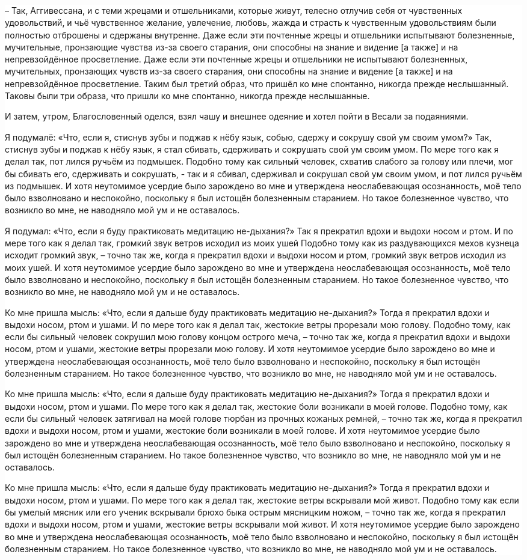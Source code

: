 – Так, Аггивессана, и с теми жрецами и отшельниками, которые живут, телесно отлучив себя от чувственных удовольствий, и чьё чувственное желание, увлечение, любовь, жажда и страсть к чувственным удовольствиям были полностью отброшены и сдержаны внутренне\. Даже если эти почтенные жрецы и отшельники испытывают болезненные, мучительные, пронзающие чувства из\-за своего старания, они способны на знание и видение \[а также\] и на непревзойдённое просветление\. Даже если эти почтенные жрецы и отшельники не испытывают болезненных, мучительных, пронзающих чувств из\-за своего старания, они способны на знание и видение \[а также\] и на непревзойдённое просветление\. Таким был третий образ, что пришёл ко мне спонтанно, никогда прежде неслышанный\. Таковы были три образа, что пришли ко мне спонтанно, никогда прежде неслышанные\.

И затем, утром, Благословенный оделся, взял чашу и внешнее одеяние и хотел пойти в Весали за подаяниями\.

Я подумалё: «Что, если я, стиснув зубы и поджав к нёбу язык, собью, сдержу и сокрушу свой ум своим умом?» Так, стиснув зубы и поджав к нёбу язык, я стал сбивать, сдерживать и сокрушать свой ум своим умом\. По мере того как я делал так, пот лился ручьём из подмышек\. Подобно тому как сильный человек, схватив слабого за голову или плечи, мог бы сбивать его, сдерживать и сокрушать, \- так и я сбивал, сдерживал и сокрушал свой ум своим умом, и пот лился ручьём из подмышек\. И хотя неутомимое усердие было зарождено во мне и утверждена неослабевающая осознанность, моё тело было взволновано и неспокойно, поскольку я был истощён болезненным старанием\. Но такое болезненное чувство, что возникло во мне, не наводняло мой ум и не оставалось\.

Я подумал: «Что, если я буду практиковать медитацию не\-дыхания?» Так я прекратил вдохи и выдохи носом и ртом\. И по мере того как я делал так, громкий звук ветров исходил из моих ушей Подобно тому как из раздувающихся мехов кузнеца исходит громкий звук, – точно так же, когда я прекратил вдохи и выдохи носом и ртом, громкий звук ветров исходил из моих ушей\. И хотя неутомимое усердие было зарождено во мне и утверждена неослабевающая осознанность, моё тело было взволновано и неспокойно, поскольку я был истощён болезненным старанием\. Но такое болезненное чувство, что возникло во мне, не наводняло мой ум и не оставалось\.

Ко мне пришла мысль: «Что, если я дальше буду практиковать медитацию не\-дыхания?» Тогда я прекратил вдохи и выдохи носом, ртом и ушами\. И по мере того как я делал так, жестокие ветры прорезали мою голову\. Подобно тому, как если бы сильный человек сокрушил мою голову концом острого меча, – точно так же, когда я прекратил вдохи и выдохи носом, ртом и ушами, жестокие ветры прорезали мою голову\. И хотя неутомимое усердие было зарождено во мне и утверждена неослабевающая осознанность, моё тело было взволновано и неспокойно, поскольку я был истощён болезненным старанием\. Но такое болезненное чувство, что возникло во мне, не наводняло мой ум и не оставалось\.

Ко мне пришла мысль: «Что, если я дальше буду практиковать медитацию не\-дыхания?» Тогда я прекратил вдохи и выдохи носом, ртом и ушами\. По мере того как я делал так, жестокие боли возникали в моей голове\. Подобно тому, как если бы сильный человек затягивал на моей голове тюрбан из прочных кожаных ремней, – точно так же, когда я прекратил вдохи и выдохи носом, ртом и ушами, жестокие боли возникали в моей голове\. И хотя неутомимое усердие было зарождено во мне и утверждена неослабевающая осознанность, моё тело было взволновано и неспокойно, поскольку я был истощён болезненным старанием\. Но такое болезненное чувство, что возникло во мне, не наводняло мой ум и не оставалось\.

Ко мне пришла мысль: «Что, если я дальше буду практиковать медитацию не\-дыхания?» Тогда я прекратил вдохи и выдохи носом, ртом и ушами\. По мере того как я делал так, жестокие ветры вскрывали мой живот\. Подобно тому как если бы умелый мясник или его ученик вскрывали брюхо быка острым мясницким ножом, – точно так же, когда я прекратил вдохи и выдохи носом, ртом и ушами, жестокие ветры вскрывали мой живот\. И хотя неутомимое усердие было зарождено во мне и утверждена неослабевающая осознанность, моё тело было взволновано и неспокойно, поскольку я был истощён болезненным старанием\. Но такое болезненное чувство, что возникло во мне, не наводняло мой ум и не оставалось\.
